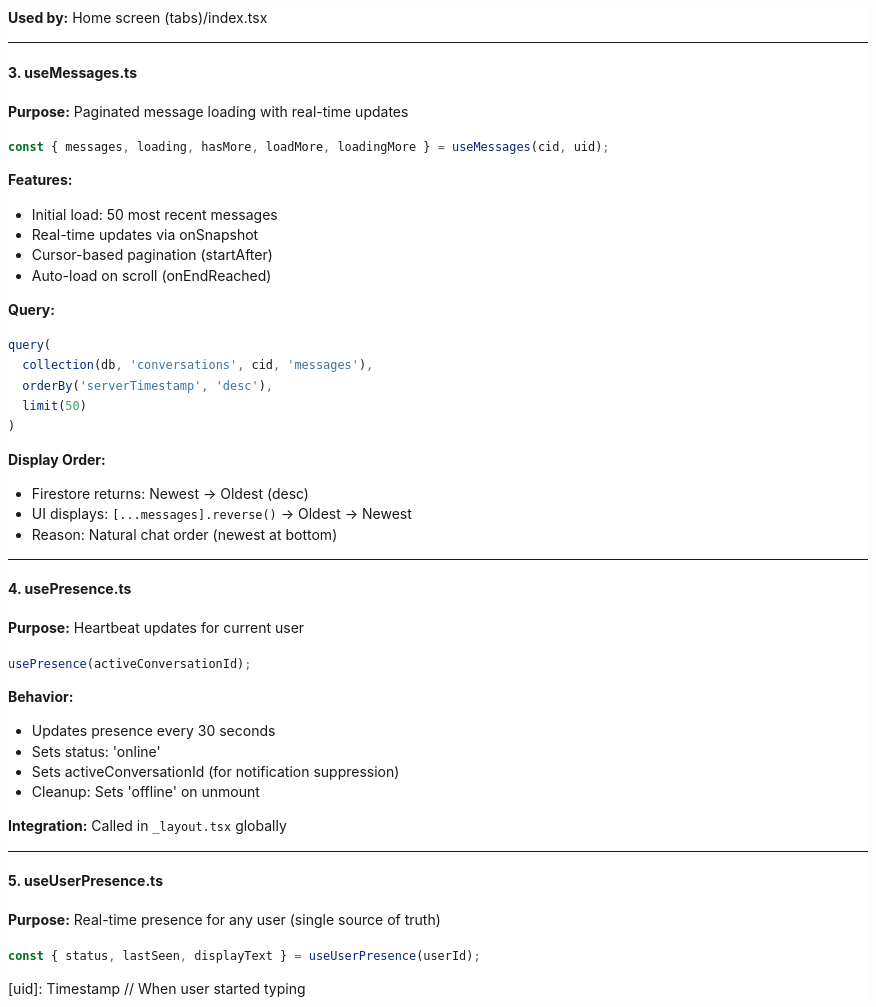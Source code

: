 **Used by:** Home screen (tabs)/index.tsx

---

#### 3. **useMessages.ts**

**Purpose:** Paginated message loading with real-time updates

```typescript
const { messages, loading, hasMore, loadMore, loadingMore } = useMessages(cid, uid);
```

**Features:**
- Initial load: 50 most recent messages
- Real-time updates via onSnapshot
- Cursor-based pagination (startAfter)
- Auto-load on scroll (onEndReached)

**Query:**
```typescript
query(
  collection(db, 'conversations', cid, 'messages'),
  orderBy('serverTimestamp', 'desc'),
  limit(50)
)
```

**Display Order:**
- Firestore returns: Newest → Oldest (desc)
- UI displays: `[...messages].reverse()` → Oldest → Newest
- Reason: Natural chat order (newest at bottom)

---

#### 4. **usePresence.ts**

**Purpose:** Heartbeat updates for current user

```typescript
usePresence(activeConversationId);
```

**Behavior:**
- Updates presence every 30 seconds
- Sets status: 'online'
- Sets activeConversationId (for notification suppression)
- Cleanup: Sets 'offline' on unmount

**Integration:** Called in `_layout.tsx` globally

---

#### 5. **useUserPresence.ts**

**Purpose:** Real-time presence for any user (single source of truth)

```typescript
const { status, lastSeen, displayText } = useUserPresence(userId);
```


  [uid]: Timestamp  // When user started typing